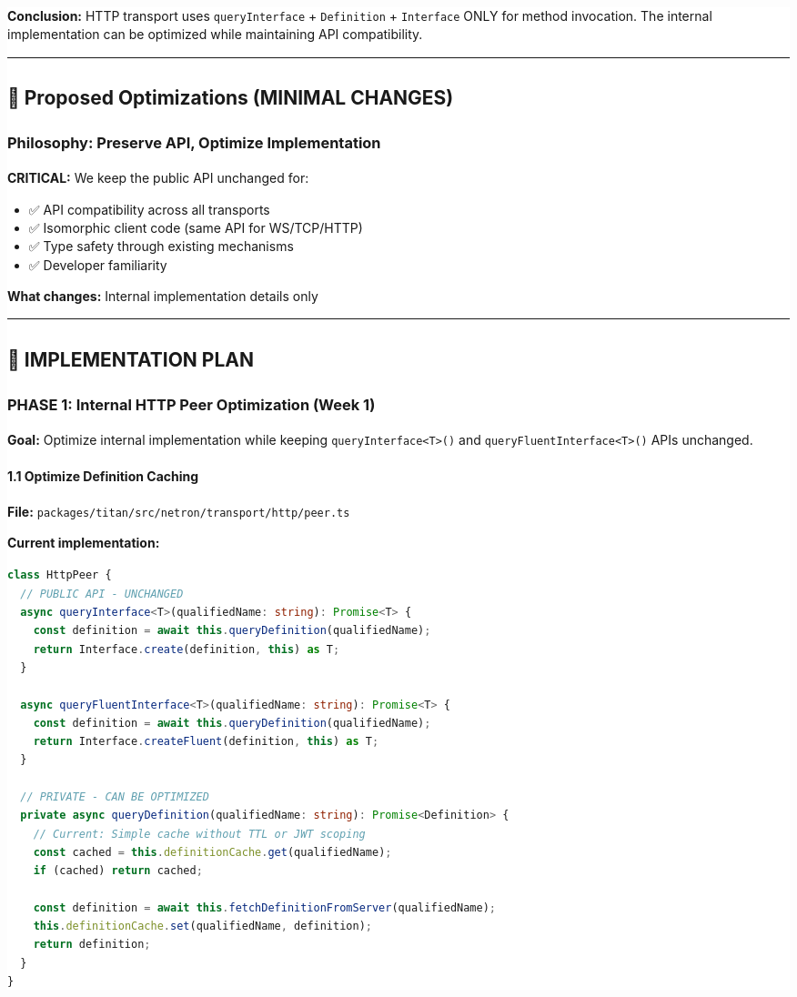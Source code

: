 **Conclusion:** HTTP transport uses `queryInterface` + `Definition` + `Interface` ONLY for method invocation. The internal implementation can be optimized while maintaining API compatibility.

---

## 🔄 Proposed Optimizations (MINIMAL CHANGES)

### Philosophy: Preserve API, Optimize Implementation

**CRITICAL:** We keep the public API unchanged for:
- ✅ API compatibility across all transports
- ✅ Isomorphic client code (same API for WS/TCP/HTTP)
- ✅ Type safety through existing mechanisms
- ✅ Developer familiarity

**What changes:** Internal implementation details only

---

## 🎯 IMPLEMENTATION PLAN

### PHASE 1: Internal HTTP Peer Optimization (Week 1)

**Goal:** Optimize internal implementation while keeping `queryInterface<T>()` and `queryFluentInterface<T>()` APIs unchanged.

#### 1.1 Optimize Definition Caching

**File:** `packages/titan/src/netron/transport/http/peer.ts`

**Current implementation:**
```typescript
class HttpPeer {
  // PUBLIC API - UNCHANGED
  async queryInterface<T>(qualifiedName: string): Promise<T> {
    const definition = await this.queryDefinition(qualifiedName);
    return Interface.create(definition, this) as T;
  }

  async queryFluentInterface<T>(qualifiedName: string): Promise<T> {
    const definition = await this.queryDefinition(qualifiedName);
    return Interface.createFluent(definition, this) as T;
  }

  // PRIVATE - CAN BE OPTIMIZED
  private async queryDefinition(qualifiedName: string): Promise<Definition> {
    // Current: Simple cache without TTL or JWT scoping
    const cached = this.definitionCache.get(qualifiedName);
    if (cached) return cached;

    const definition = await this.fetchDefinitionFromServer(qualifiedName);
    this.definitionCache.set(qualifiedName, definition);
    return definition;
  }
}
```
